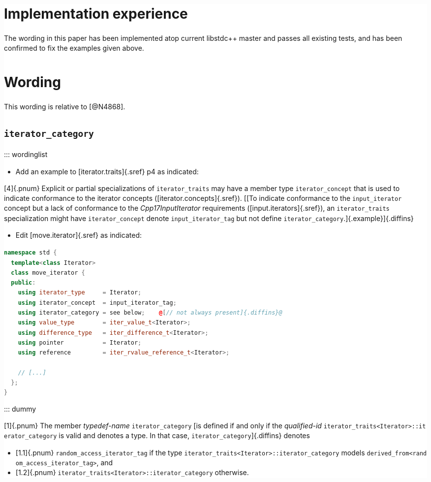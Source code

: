 # Implementation experience

The wording in this paper has been implemented atop current libstdc++ master
and passes all existing tests, and has been confirmed to fix the examples given
above.

# Wording

This wording is relative to [@N4868].

## `iterator_category`

::: wordinglist

- Add an example to [iterator.traits]{.sref} p4 as indicated:

[4]{.pnum} Explicit or partial specializations of `iterator_traits` may have a
member type `iterator_concept` that is used to indicate conformance to
the iterator concepts ([iterator.concepts]{.sref}). [[To indicate conformance to
the `input_iterator` concept but a lack of conformance to the _Cpp17InputIterator_
requirements ([input.iterators]{.sref}), an `iterator_traits` specialization
might have `iterator_concept` denote `input_iterator_tag` but not define
`iterator_category`.]{.example}]{.diffins}


- Edit [move.iterator]{.sref} as indicated:

```c++
namespace std {
  template<class Iterator>
  class move_iterator {
  public:
    using iterator_type     = Iterator;
    using iterator_concept  = input_iterator_tag;
    using iterator_category = see below;    @[// not always present]{.diffins}@
    using value_type        = iter_value_t<Iterator>;
    using difference_type   = iter_difference_t<Iterator>;
    using pointer           = Iterator;
    using reference         = iter_rvalue_reference_t<Iterator>;

    // [...]
  };
}
```

::: dummy

[1]{.pnum} The member _typedef-name_ `iterator_­category` [is defined if and only
if the _qualified-id_ `iterator_­traits<​Iterator>​::​iterator_­category` is valid
and denotes a type. In that case, `iterator_­category`]{.diffins} denotes

- [1.1]{.pnum} `random_­access_­iterator_­tag` if the type `iterator_­traits<​Iterator>​::​iterator_­category`
  models `derived_­from<random_­access_­iterator_­tag>`, and
- [1.2]{.pnum} `iterator_­traits<​Iterator>​::​iterator_­category` otherwise.
